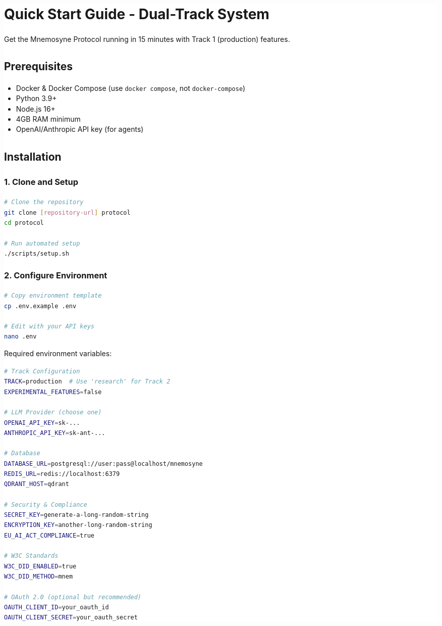 # Quick Start Guide - Dual-Track System

Get the Mnemosyne Protocol running in 15 minutes with Track 1 (production) features.

## Prerequisites

- Docker & Docker Compose (use `docker compose`, not `docker-compose`)
- Python 3.9+
- Node.js 16+
- 4GB RAM minimum
- OpenAI/Anthropic API key (for agents)

## Installation

### 1. Clone and Setup

```bash
# Clone the repository
git clone [repository-url] protocol
cd protocol

# Run automated setup
./scripts/setup.sh
```

### 2. Configure Environment

```bash
# Copy environment template
cp .env.example .env

# Edit with your API keys
nano .env
```

Required environment variables:
```bash
# Track Configuration
TRACK=production  # Use 'research' for Track 2
EXPERIMENTAL_FEATURES=false

# LLM Provider (choose one)
OPENAI_API_KEY=sk-...
ANTHROPIC_API_KEY=sk-ant-...

# Database
DATABASE_URL=postgresql://user:pass@localhost/mnemosyne
REDIS_URL=redis://localhost:6379
QDRANT_HOST=qdrant

# Security & Compliance
SECRET_KEY=generate-a-long-random-string
ENCRYPTION_KEY=another-long-random-string
EU_AI_ACT_COMPLIANCE=true

# W3C Standards
W3C_DID_ENABLED=true
W3C_DID_METHOD=mnem

# OAuth 2.0 (optional but recommended)
OAUTH_CLIENT_ID=your_oauth_id
OAUTH_CLIENT_SECRET=your_oauth_secret
```
